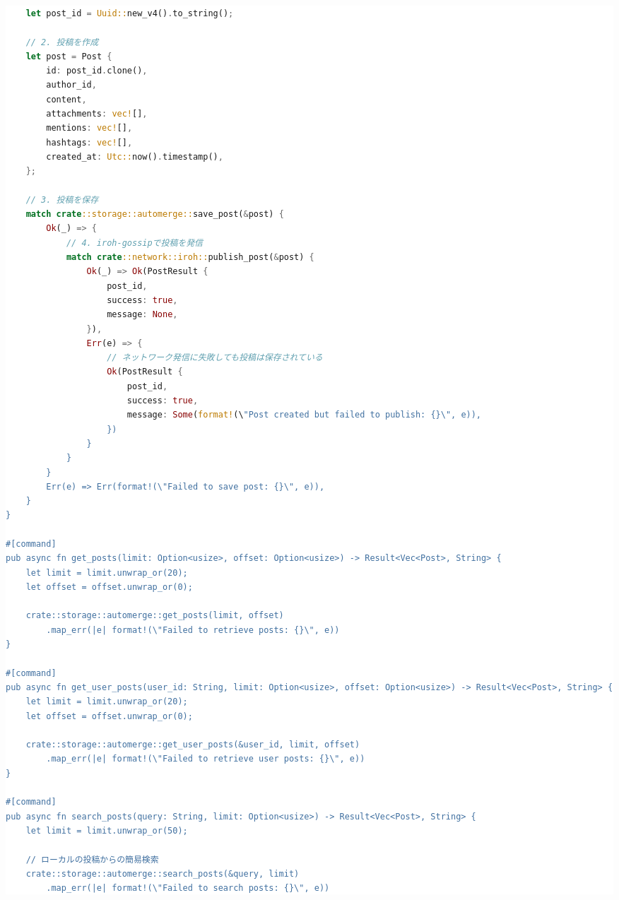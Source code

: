 ```rust
    let post_id = Uuid::new_v4().to_string();
    
    // 2. 投稿を作成
    let post = Post {
        id: post_id.clone(),
        author_id,
        content,
        attachments: vec![],
        mentions: vec![],
        hashtags: vec![],
        created_at: Utc::now().timestamp(),
    };
    
    // 3. 投稿を保存
    match crate::storage::automerge::save_post(&post) {
        Ok(_) => {
            // 4. iroh-gossipで投稿を発信
            match crate::network::iroh::publish_post(&post) {
                Ok(_) => Ok(PostResult {
                    post_id,
                    success: true,
                    message: None,
                }),
                Err(e) => {
                    // ネットワーク発信に失敗しても投稿は保存されている
                    Ok(PostResult {
                        post_id,
                        success: true,
                        message: Some(format!(\"Post created but failed to publish: {}\", e)),
                    })
                }
            }
        }
        Err(e) => Err(format!(\"Failed to save post: {}\", e)),
    }
}

#[command]
pub async fn get_posts(limit: Option<usize>, offset: Option<usize>) -> Result<Vec<Post>, String> {
    let limit = limit.unwrap_or(20);
    let offset = offset.unwrap_or(0);
    
    crate::storage::automerge::get_posts(limit, offset)
        .map_err(|e| format!(\"Failed to retrieve posts: {}\", e))
}

#[command]
pub async fn get_user_posts(user_id: String, limit: Option<usize>, offset: Option<usize>) -> Result<Vec<Post>, String> {
    let limit = limit.unwrap_or(20);
    let offset = offset.unwrap_or(0);
    
    crate::storage::automerge::get_user_posts(&user_id, limit, offset)
        .map_err(|e| format!(\"Failed to retrieve user posts: {}\", e))
}

#[command]
pub async fn search_posts(query: String, limit: Option<usize>) -> Result<Vec<Post>, String> {
    let limit = limit.unwrap_or(50);
    
    // ローカルの投稿からの簡易検索
    crate::storage::automerge::search_posts(&query, limit)
        .map_err(|e| format!(\"Failed to search posts: {}\", e))
```